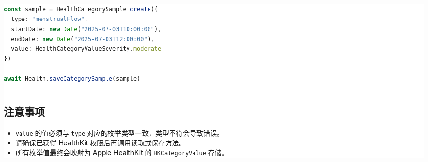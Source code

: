 ```ts
const sample = HealthCategorySample.create({
  type: "menstrualFlow",
  startDate: new Date("2025-07-03T10:00:00"),
  endDate: new Date("2025-07-03T12:00:00"),
  value: HealthCategoryValueSeverity.moderate
})

await Health.saveCategorySample(sample)
```

---

## 注意事项

* `value` 的值必须与 `type` 对应的枚举类型一致，类型不符会导致错误。
* 请确保已获得 HealthKit 权限后再调用读取或保存方法。
* 所有枚举值最终会映射为 Apple HealthKit 的 `HKCategoryValue` 存储。

